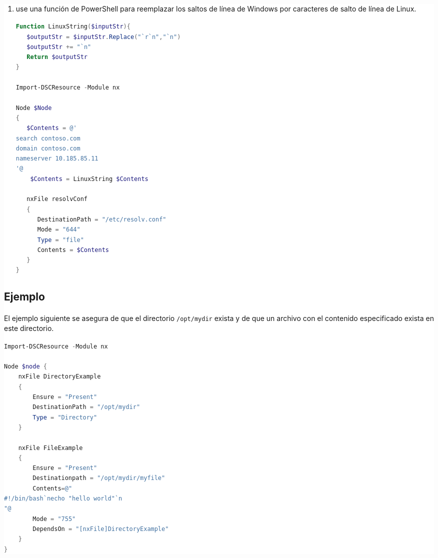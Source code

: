 1. use una función de PowerShell para reemplazar los saltos de línea de Windows por caracteres de salto de línea de Linux.

   ```powershell
   Function LinuxString($inputStr){
      $outputStr = $inputStr.Replace("`r`n","`n")
      $outputStr += "`n"
      Return $outputStr
   }

   Import-DSCResource -Module nx

   Node $Node
   {
      $Contents = @'
   search contoso.com
   domain contoso.com
   nameserver 10.185.85.11
   '@
       $Contents = LinuxString $Contents

      nxFile resolvConf
      {
         DestinationPath = "/etc/resolv.conf"
         Mode = "644"
         Type = "file"
         Contents = $Contents
      }
   }
   ```

## <a name="example"></a>Ejemplo

El ejemplo siguiente se asegura de que el directorio `/opt/mydir` exista y de que un archivo con el contenido especificado exista en este directorio.

```powershell
Import-DSCResource -Module nx

Node $node {
    nxFile DirectoryExample
    {
        Ensure = "Present"
        DestinationPath = "/opt/mydir"
        Type = "Directory"
    }

    nxFile FileExample
    {
        Ensure = "Present"
        Destinationpath = "/opt/mydir/myfile"
        Contents=@"
#!/bin/bash`necho "hello world"`n
"@
        Mode = "755"
        DependsOn = "[nxFile]DirectoryExample"
    }
}
```